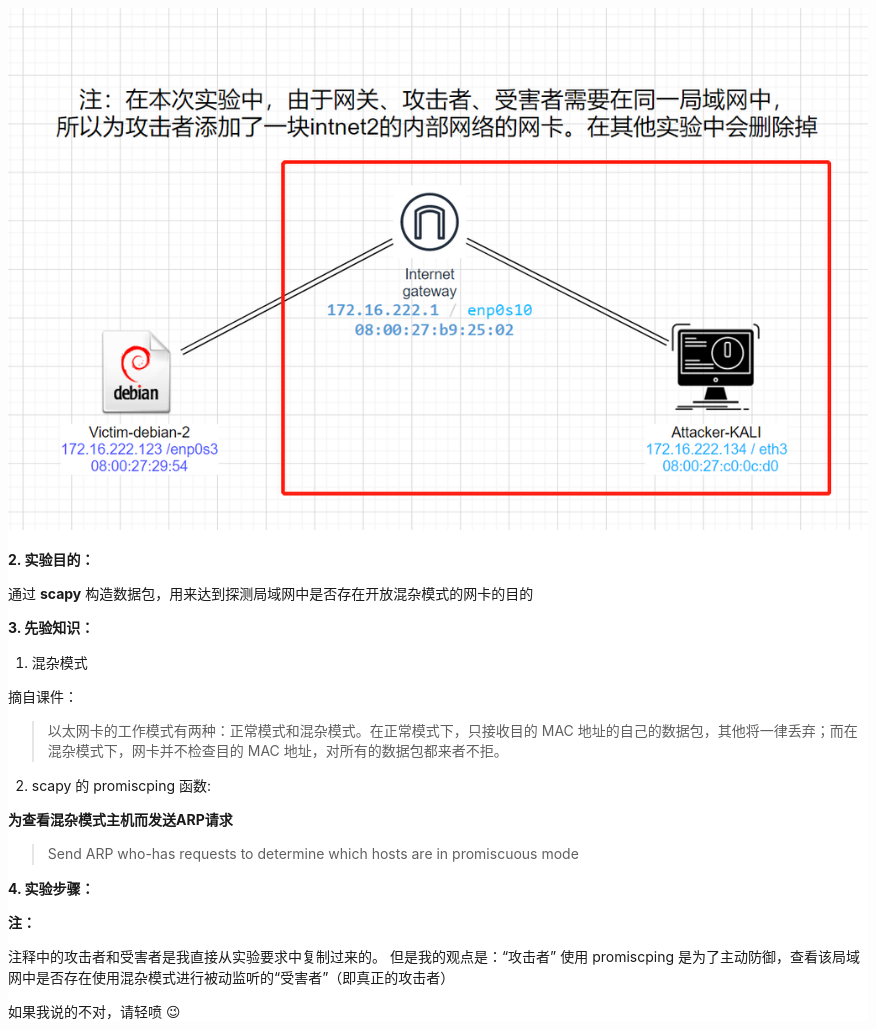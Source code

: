 ![](./img/Topology1.png)

**2. 实验目的：**

通过 **scapy** 构造数据包，用来达到探测局域网中是否存在开放混杂模式的网卡的目的

**3. 先验知识：**

1. 混杂模式

摘自课件：

> 以太网卡的工作模式有两种：正常模式和混杂模式。在正常模式下，只接收目的 MAC 地址的自己的数据包，其他将一律丢弃；而在混杂模式下，网卡并不检查目的 MAC 地址，对所有的数据包都来者不拒。

2. scapy 的 promiscping 函数: 

**为查看混杂模式主机而发送ARP请求**

> Send ARP who-has requests to determine which hosts are in promiscuous mode




**4. 实验步骤：**

**注：**

注释中的攻击者和受害者是我直接从实验要求中复制过来的。
但是我的观点是：“攻击者” 使用 promiscping 是为了主动防御，查看该局域网中是否存在使用混杂模式进行被动监听的“受害者”（即真正的攻击者）

如果我说的不对，请轻喷 :wink:
